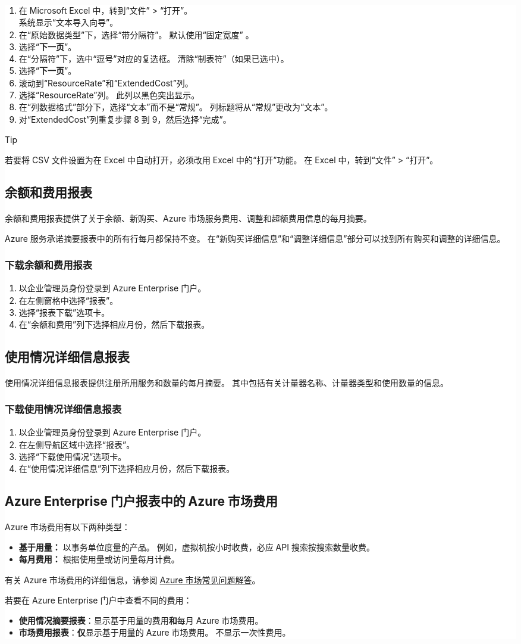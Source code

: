 1. 在 Microsoft Excel 中，转到“文件” > “打开”。  
   系统显示“文本导入向导”。
1. 在“原始数据类型”下，选择“带分隔符”。    默认使用“固定宽度”  。
1. 选择“**下一页**”。
1. 在“分隔符”下，选中“逗号”对应的复选框。  清除“制表符”（如果已选中）。 
1. 选择“**下一页**”。
1. 滚动到“ResourceRate”和“ExtendedCost”列。  
1. 选择“ResourceRate”列。  此列以黑色突出显示。
1. 在“列数据格式”部分下，选择“文本”而不是“常规”。    列标题将从“常规”更改为“文本”。  
1. 对“ExtendedCost”列重复步骤 8 到 9，然后选择“完成”。  

> [!TIP]
> 若要将 CSV 文件设置为在 Excel 中自动打开，必须改用 Excel 中的“打开”功能。  在 Excel 中，转到“文件” > “打开”。  

## <a name="balance-and-charge-report"></a>余额和费用报表

余额和费用报表提供了关于余额、新购买、Azure 市场服务费用、调整和超额费用信息的每月摘要。

Azure 服务承诺摘要报表中的所有行每月都保持不变。 在“新购买详细信息”和“调整详细信息”部分可以找到所有购买和调整的详细信息。  

### <a name="download-the-balance-and-charge-report"></a>下载余额和费用报表

1. 以企业管理员身份登录到 Azure Enterprise 门户。
1. 在左侧窗格中选择“报表”。 
1. 选择“报表下载”选项卡。 
1. 在“余额和费用”列下选择相应月份，然后下载报表。 

## <a name="usage-detail-report"></a>使用情况详细信息报表

使用情况详细信息报表提供注册所用服务和数量的每月摘要。 其中包括有关计量器名称、计量器类型和使用数量的信息。

### <a name="download-the-usage-detail-report"></a>下载使用情况详细信息报表

1. 以企业管理员身份登录到 Azure Enterprise 门户。
1. 在左侧导航区域中选择“报表”。 
1. 选择“下载使用情况”选项卡。 
1. 在“使用情况详细信息”列下选择相应月份，然后下载报表。 

## <a name="azure-marketplace-charges-in-azure-enterprise-portal-reports"></a>Azure Enterprise 门户报表中的 Azure 市场费用

Azure 市场费用有以下两种类型：

- **基于用量：** 以事务单位度量的产品。  例如，虚拟机按小时收费，必应 API 搜索按搜索数量收费。
- **每月费用：** 根据使用量或访问量每月计费。

有关 Azure 市场费用的详细信息，请参阅 [Azure 市场常见问题解答](https://azure.microsoft.com/marketplace/faq/)。

若要在 Azure Enterprise 门户中查看不同的费用：

- **使用情况摘要报表**：显示基于用量的费用**和**每月 Azure 市场费用。
- **市场费用报表**：**仅**显示基于用量的 Azure 市场费用。  不显示一次性费用。
